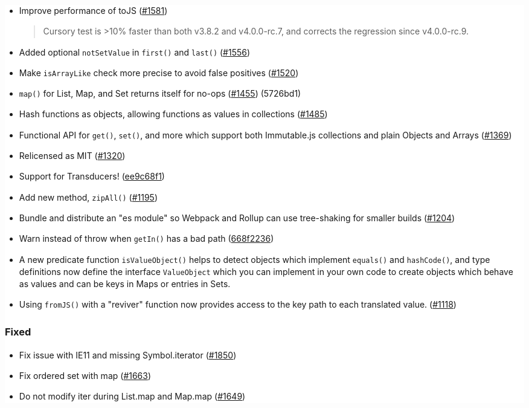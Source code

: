 
* Improve performance of toJS ([#1581](https://github.com/immutable-js/immutable-js/pull/1581))
  > Cursory test is >10% faster than both v3.8.2 and v4.0.0-rc.7,
  > and corrects the regression since v4.0.0-rc.9.

  
* Added optional `notSetValue` in `first()` and `last()` ([#1556](https://github.com/immutable-js/immutable-js/pull/1556))


* Make `isArrayLike` check more precise to avoid false positives ([#1520](https://github.com/immutable-js/immutable-js/pull/1520))


* `map()` for List, Map, and Set returns itself for no-ops ([#1455](https://github.com/immutable-js/immutable-js/pull/1455)) (5726bd1)


* Hash functions as objects, allowing functions as values in collections ([#1485](https://github.com/immutable-js/immutable-js/pull/1485))


* Functional API for `get()`, `set()`, and more which support both Immutable.js collections and plain Objects and Arrays ([#1369](https://github.com/immutable-js/immutable-js/pull/1369))


* Relicensed as MIT ([#1320](https://github.com/immutable-js/immutable-js/pull/1320))


* Support for Transducers! ([ee9c68f1](https://github.com/immutable-js/immutable-js/commit/ee9c68f1d43da426498ee009ecea37aa2ef77cb8))


* Add new method, `zipAll()` ([#1195](https://github.com/immutable-js/immutable-js/pull/1195))


* Bundle and distribute an "es module" so Webpack and Rollup can use tree-shaking for smaller builds ([#1204](https://github.com/immutable-js/immutable-js/pull/1204))


* Warn instead of throw when `getIn()` has a bad path ([668f2236](https://github.com/immutable-js/immutable-js/commit/668f2236642c97bd4e7d8dfbf62311f497a6ac18))


* A new predicate function `isValueObject()` helps to detect objects which implement `equals()` and `hashCode()`,
  and type definitions now define the interface `ValueObject` which you can implement in your own code to create objects which 
  behave as values and can be keys in Maps or entries in Sets.


* Using `fromJS()` with a "reviver" function now provides access to the key path to each translated value. ([#1118](https://github.com/immutable-js/immutable-js/pull/1118))


### Fixed

* Fix issue with IE11 and missing Symbol.iterator ([#1850](https://github.com/immutable-js/immutable-js/pull/1850))


* Fix ordered set with map ([#1663](https://github.com/immutable-js/immutable-js/pull/1663))


* Do not modify iter during List.map and Map.map ([#1649](https://github.com/immutable-js/immutable-js/pull/1649))
